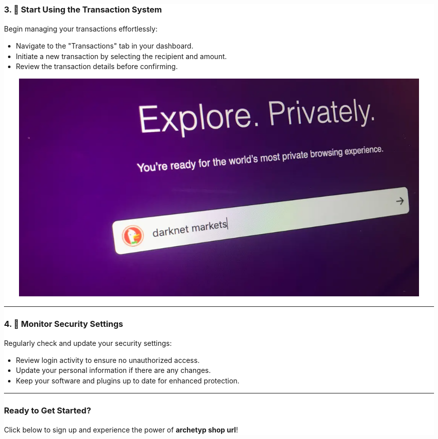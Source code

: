 
### 3. 🔄 Start Using the Transaction System
Begin managing your transactions effortlessly:
- Navigate to the "Transactions" tab in your dashboard.
- Initiate a new transaction by selecting the recipient and amount.
- Review the transaction details before confirming.

<div align='center'>

<img src='assets/images/shop/images/archetyp/2.png' alt='Images' width='800'/>

</div>

---

### 4. 🔐 Monitor Security Settings
Regularly check and update your security settings:
- Review login activity to ensure no unauthorized access.
- Update your personal information if there are any changes.
- Keep your software and plugins up to date for enhanced protection.

---

### Ready to Get Started?
Click below to sign up and experience the power of **archetyp shop url**!

<div align='center'>
